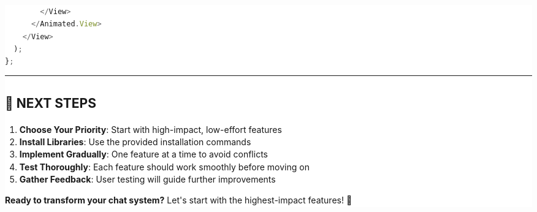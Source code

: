 ```typescript
        </View>
      </Animated.View>
    </View>
  );
};
```

---

## 🎯 **NEXT STEPS**

1. **Choose Your Priority**: Start with high-impact, low-effort features
2. **Install Libraries**: Use the provided installation commands
3. **Implement Gradually**: One feature at a time to avoid conflicts
4. **Test Thoroughly**: Each feature should work smoothly before moving on
5. **Gather Feedback**: User testing will guide further improvements

**Ready to transform your chat system?** Let's start with the highest-impact features! 🚀
